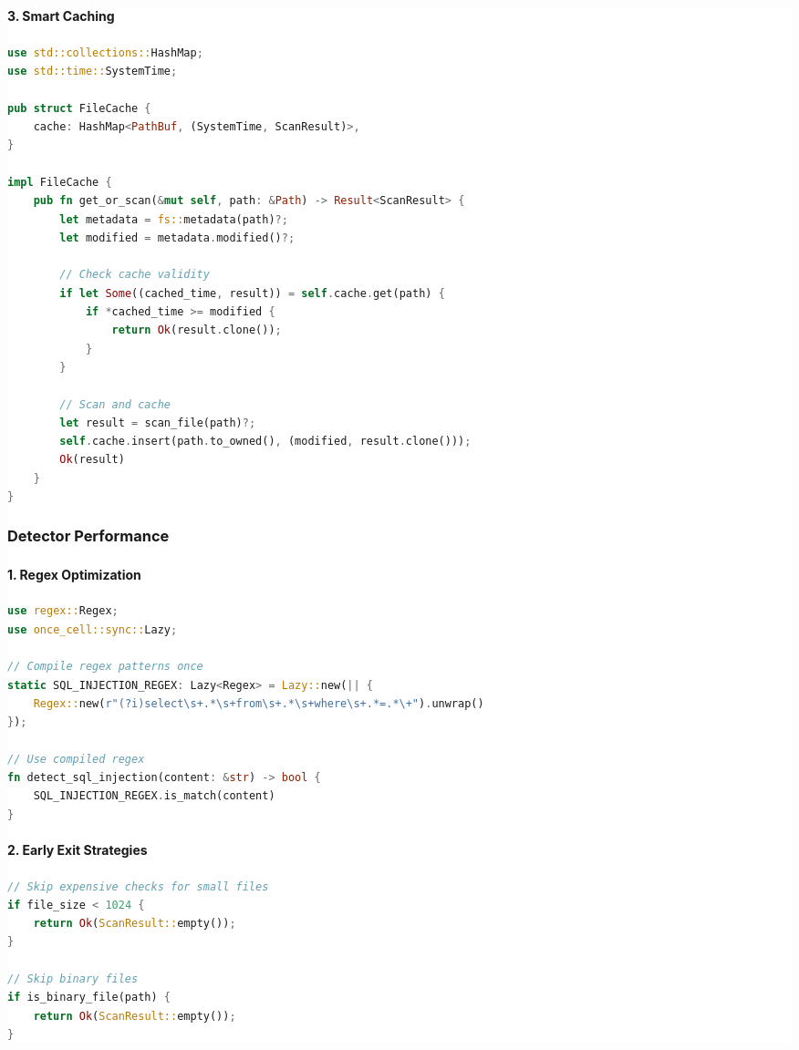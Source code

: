 #### 3. Smart Caching
```rust
use std::collections::HashMap;
use std::time::SystemTime;

pub struct FileCache {
    cache: HashMap<PathBuf, (SystemTime, ScanResult)>,
}

impl FileCache {
    pub fn get_or_scan(&mut self, path: &Path) -> Result<ScanResult> {
        let metadata = fs::metadata(path)?;
        let modified = metadata.modified()?;
        
        // Check cache validity
        if let Some((cached_time, result)) = self.cache.get(path) {
            if *cached_time >= modified {
                return Ok(result.clone());
            }
        }
        
        // Scan and cache
        let result = scan_file(path)?;
        self.cache.insert(path.to_owned(), (modified, result.clone()));
        Ok(result)
    }
}
```

### Detector Performance

#### 1. Regex Optimization
```rust
use regex::Regex;
use once_cell::sync::Lazy;

// Compile regex patterns once
static SQL_INJECTION_REGEX: Lazy<Regex> = Lazy::new(|| {
    Regex::new(r"(?i)select\s+.*\s+from\s+.*\s+where\s+.*=.*\+").unwrap()
});

// Use compiled regex
fn detect_sql_injection(content: &str) -> bool {
    SQL_INJECTION_REGEX.is_match(content)
}
```

#### 2. Early Exit Strategies
```rust
// Skip expensive checks for small files
if file_size < 1024 {
    return Ok(ScanResult::empty());
}

// Skip binary files
if is_binary_file(path) {
    return Ok(ScanResult::empty());
}
```

